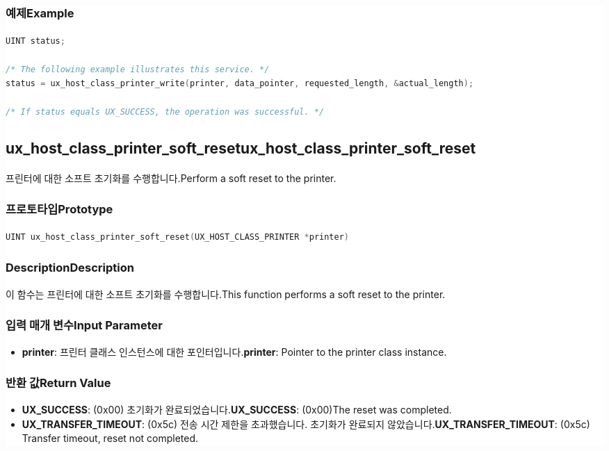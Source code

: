 ### <a name="example"></a><span data-ttu-id="f53e8-143">예제</span><span class="sxs-lookup"><span data-stu-id="f53e8-143">Example</span></span>

```C
UINT status;

/* The following example illustrates this service. */
status = ux_host_class_printer_write(printer, data_pointer, requested_length, &actual_length);

/* If status equals UX_SUCCESS, the operation was successful. */
```

## <a name="ux_host_class_printer_soft_reset"></a><span data-ttu-id="f53e8-144">ux_host_class_printer_soft_reset</span><span class="sxs-lookup"><span data-stu-id="f53e8-144">ux_host_class_printer_soft_reset</span></span>

<span data-ttu-id="f53e8-145">프린터에 대한 소프트 초기화를 수행합니다.</span><span class="sxs-lookup"><span data-stu-id="f53e8-145">Perform a soft reset to the printer.</span></span>

### <a name="prototype"></a><span data-ttu-id="f53e8-146">프로토타입</span><span class="sxs-lookup"><span data-stu-id="f53e8-146">Prototype</span></span>

```C
UINT ux_host_class_printer_soft_reset(UX_HOST_CLASS_PRINTER *printer)
```

### <a name="description"></a><span data-ttu-id="f53e8-147">Description</span><span class="sxs-lookup"><span data-stu-id="f53e8-147">Description</span></span>

<span data-ttu-id="f53e8-148">이 함수는 프린터에 대한 소프트 초기화를 수행합니다.</span><span class="sxs-lookup"><span data-stu-id="f53e8-148">This function performs a soft reset to the printer.</span></span>

### <a name="input-parameter"></a><span data-ttu-id="f53e8-149">입력 매개 변수</span><span class="sxs-lookup"><span data-stu-id="f53e8-149">Input Parameter</span></span>

- <span data-ttu-id="f53e8-150">**printer**: 프린터 클래스 인스턴스에 대한 포인터입니다.</span><span class="sxs-lookup"><span data-stu-id="f53e8-150">**printer**: Pointer to the printer class instance.</span></span>

### <a name="return-value"></a><span data-ttu-id="f53e8-151">반환 값</span><span class="sxs-lookup"><span data-stu-id="f53e8-151">Return Value</span></span>

- <span data-ttu-id="f53e8-152">**UX_SUCCESS**: (0x00) 초기화가 완료되었습니다.</span><span class="sxs-lookup"><span data-stu-id="f53e8-152">**UX_SUCCESS**: (0x00)The reset was completed.</span></span>
- <span data-ttu-id="f53e8-153">**UX_TRANSFER_TIMEOUT**: (0x5c) 전송 시간 제한을 초과했습니다. 초기화가 완료되지 않았습니다.</span><span class="sxs-lookup"><span data-stu-id="f53e8-153">**UX_TRANSFER_TIMEOUT**: (0x5c) Transfer timeout, reset not completed.</span></span>
